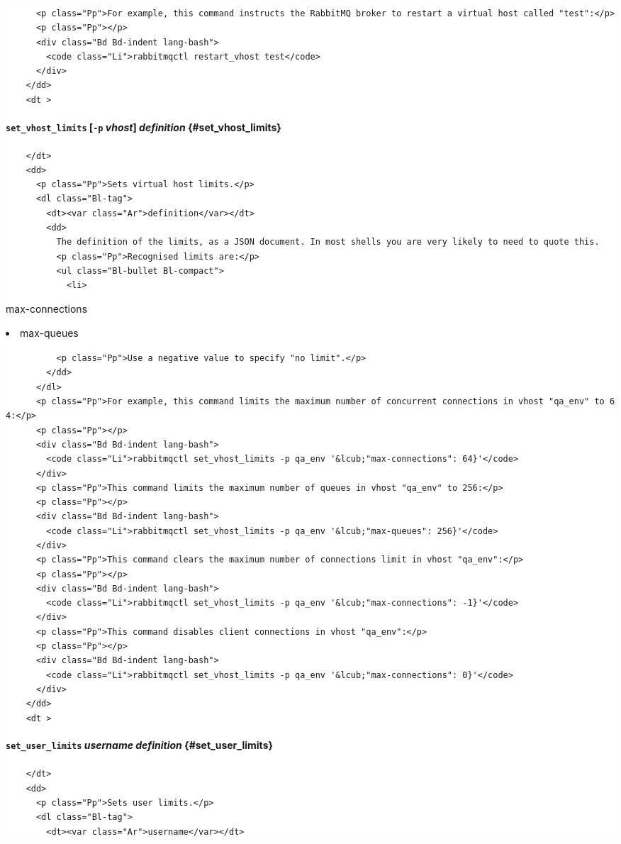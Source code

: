           <p class="Pp">For example, this command instructs the RabbitMQ broker to restart a virtual host called "test":</p>
          <p class="Pp"></p>
          <div class="Bd Bd-indent lang-bash">
            <code class="Li">rabbitmqctl restart_vhost test</code>
          </div>
        </dd>
        <dt >
#### <code class="Cm">set_vhost_limits</code> [<code class="Fl">-p</code> <var class="Ar">vhost</var>] <var class="Ar">definition</var> {#set_vhost_limits}
        </dt>
        <dd>
          <p class="Pp">Sets virtual host limits.</p>
          <dl class="Bl-tag">
            <dt><var class="Ar">definition</var></dt>
            <dd>
              The definition of the limits, as a JSON document. In most shells you are very likely to need to quote this.
              <p class="Pp">Recognised limits are:</p>
              <ul class="Bl-bullet Bl-compact">
                <li>
max-connections
</li>
                <li>
max-queues
</li>
              </ul>

              <p class="Pp">Use a negative value to specify "no limit".</p>
            </dd>
          </dl>
          <p class="Pp">For example, this command limits the maximum number of concurrent connections in vhost "qa_env" to 64:</p>
          <p class="Pp"></p>
          <div class="Bd Bd-indent lang-bash">
            <code class="Li">rabbitmqctl set_vhost_limits -p qa_env '&lcub;"max-connections": 64}'</code>
          </div>
          <p class="Pp">This command limits the maximum number of queues in vhost "qa_env" to 256:</p>
          <p class="Pp"></p>
          <div class="Bd Bd-indent lang-bash">
            <code class="Li">rabbitmqctl set_vhost_limits -p qa_env '&lcub;"max-queues": 256}'</code>
          </div>
          <p class="Pp">This command clears the maximum number of connections limit in vhost "qa_env":</p>
          <p class="Pp"></p>
          <div class="Bd Bd-indent lang-bash">
            <code class="Li">rabbitmqctl set_vhost_limits -p qa_env '&lcub;"max-connections": -1}'</code>
          </div>
          <p class="Pp">This command disables client connections in vhost "qa_env":</p>
          <p class="Pp"></p>
          <div class="Bd Bd-indent lang-bash">
            <code class="Li">rabbitmqctl set_vhost_limits -p qa_env '&lcub;"max-connections": 0}'</code>
          </div>
        </dd>
        <dt >
#### <code class="Cm">set_user_limits</code> <var class="Ar">username</var> <var class="Ar">definition</var> {#set_user_limits}
        </dt>
        <dd>
          <p class="Pp">Sets user limits.</p>
          <dl class="Bl-tag">
            <dt><var class="Ar">username</var></dt>